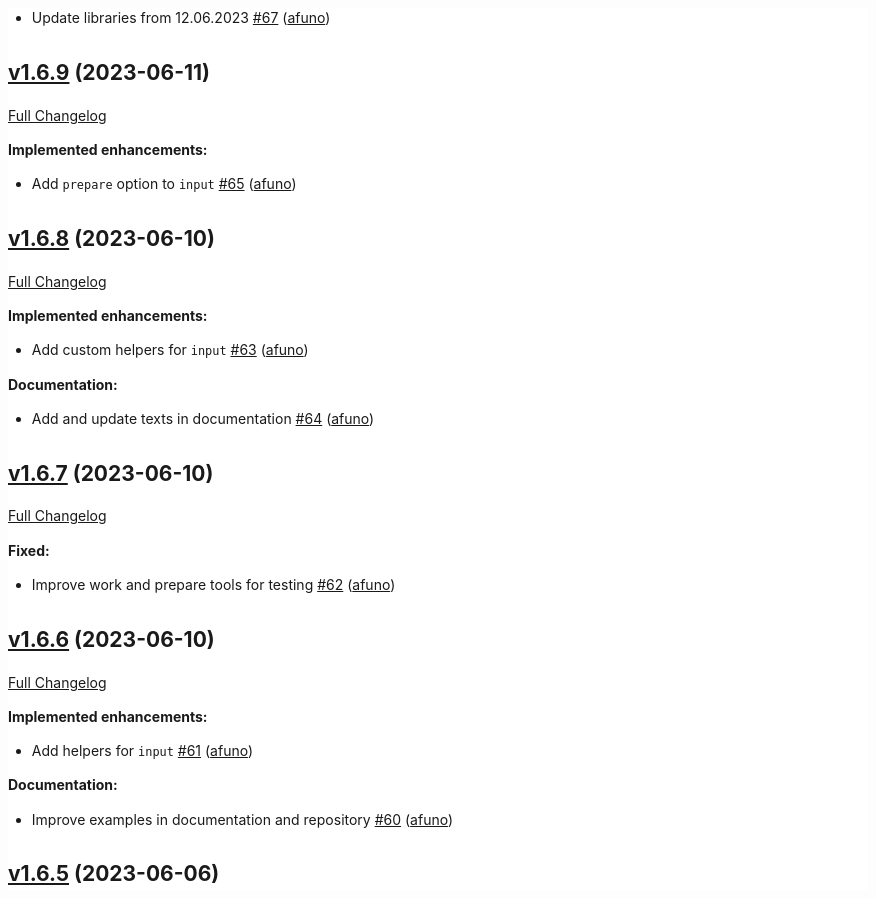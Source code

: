- Update libraries from 12.06.2023 [\#67](https://github.com/servactory/servactory/pull/67) ([afuno](https://github.com/afuno))

## [v1.6.9](https://github.com/servactory/servactory/tree/v1.6.9) (2023-06-11)

[Full Changelog](https://github.com/servactory/servactory/compare/v1.6.8...v1.6.9)

**Implemented enhancements:**

- Add `prepare` option to `input` [\#65](https://github.com/servactory/servactory/pull/65) ([afuno](https://github.com/afuno))

## [v1.6.8](https://github.com/servactory/servactory/tree/v1.6.8) (2023-06-10)

[Full Changelog](https://github.com/servactory/servactory/compare/v1.6.7...v1.6.8)

**Implemented enhancements:**

- Add custom helpers for `input` [\#63](https://github.com/servactory/servactory/pull/63) ([afuno](https://github.com/afuno))

**Documentation:**

- Add and update texts in documentation [\#64](https://github.com/servactory/servactory/pull/64) ([afuno](https://github.com/afuno))

## [v1.6.7](https://github.com/servactory/servactory/tree/v1.6.7) (2023-06-10)

[Full Changelog](https://github.com/servactory/servactory/compare/v1.6.6...v1.6.7)

**Fixed:**

- Improve work and prepare tools for testing [\#62](https://github.com/servactory/servactory/pull/62) ([afuno](https://github.com/afuno))

## [v1.6.6](https://github.com/servactory/servactory/tree/v1.6.6) (2023-06-10)

[Full Changelog](https://github.com/servactory/servactory/compare/v1.6.5...v1.6.6)

**Implemented enhancements:**

- Add helpers for `input` [\#61](https://github.com/servactory/servactory/pull/61) ([afuno](https://github.com/afuno))

**Documentation:**

- Improve examples in documentation and repository [\#60](https://github.com/servactory/servactory/pull/60) ([afuno](https://github.com/afuno))

## [v1.6.5](https://github.com/servactory/servactory/tree/v1.6.5) (2023-06-06)
